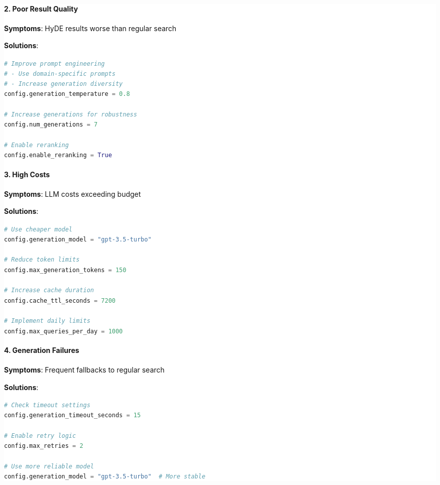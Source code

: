 #### 2. Poor Result Quality

**Symptoms**: HyDE results worse than regular search

**Solutions**:

```python
# Improve prompt engineering
# - Use domain-specific prompts
# - Increase generation diversity
config.generation_temperature = 0.8

# Increase generations for robustness
config.num_generations = 7

# Enable reranking
config.enable_reranking = True
```

#### 3. High Costs

**Symptoms**: LLM costs exceeding budget

**Solutions**:

```python
# Use cheaper model
config.generation_model = "gpt-3.5-turbo"

# Reduce token limits
config.max_generation_tokens = 150

# Increase cache duration
config.cache_ttl_seconds = 7200

# Implement daily limits
config.max_queries_per_day = 1000
```

#### 4. Generation Failures

**Symptoms**: Frequent fallbacks to regular search

**Solutions**:

```python
# Check timeout settings
config.generation_timeout_seconds = 15

# Enable retry logic
config.max_retries = 2

# Use more reliable model
config.generation_model = "gpt-3.5-turbo"  # More stable
```
